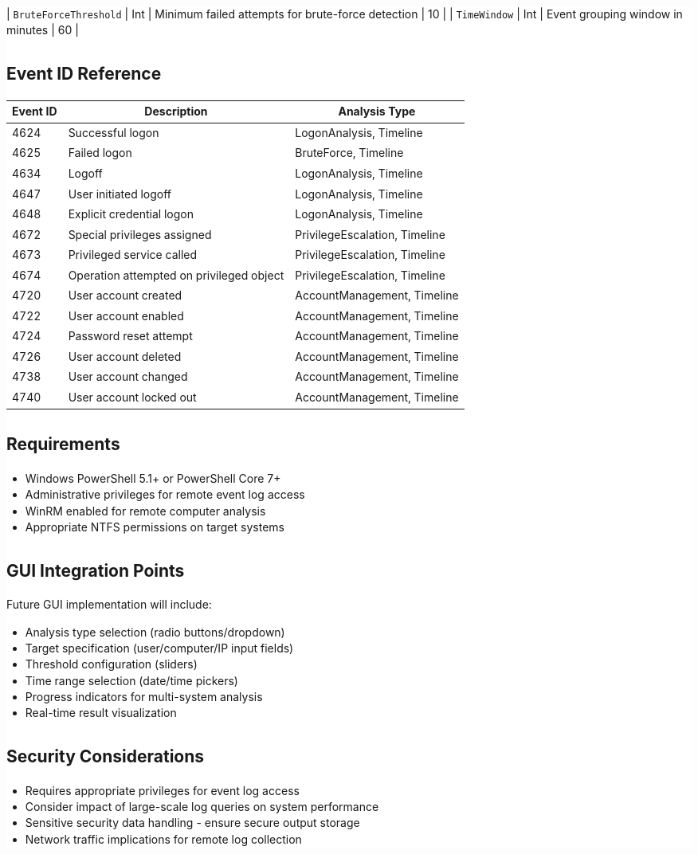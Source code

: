 | `BruteForceThreshold` | Int | Minimum failed attempts for brute-force detection | 10 |
| `TimeWindow` | Int | Event grouping window in minutes | 60 |

## Event ID Reference

| Event ID | Description | Analysis Type |
|----------|-------------|---------------|
| 4624 | Successful logon | LogonAnalysis, Timeline |
| 4625 | Failed logon | BruteForce, Timeline |
| 4634 | Logoff | LogonAnalysis, Timeline |
| 4647 | User initiated logoff | LogonAnalysis, Timeline |
| 4648 | Explicit credential logon | LogonAnalysis, Timeline |
| 4672 | Special privileges assigned | PrivilegeEscalation, Timeline |
| 4673 | Privileged service called | PrivilegeEscalation, Timeline |
| 4674 | Operation attempted on privileged object | PrivilegeEscalation, Timeline |
| 4720 | User account created | AccountManagement, Timeline |
| 4722 | User account enabled | AccountManagement, Timeline |
| 4724 | Password reset attempt | AccountManagement, Timeline |
| 4726 | User account deleted | AccountManagement, Timeline |
| 4738 | User account changed | AccountManagement, Timeline |
| 4740 | User account locked out | AccountManagement, Timeline |

## Requirements
- Windows PowerShell 5.1+ or PowerShell Core 7+
- Administrative privileges for remote event log access
- WinRM enabled for remote computer analysis
- Appropriate NTFS permissions on target systems

## GUI Integration Points
Future GUI implementation will include:
- Analysis type selection (radio buttons/dropdown)
- Target specification (user/computer/IP input fields)
- Threshold configuration (sliders)
- Time range selection (date/time pickers)
- Progress indicators for multi-system analysis
- Real-time result visualization

## Security Considerations
- Requires appropriate privileges for event log access
- Consider impact of large-scale log queries on system performance
- Sensitive security data handling - ensure secure output storage
- Network traffic implications for remote log collection